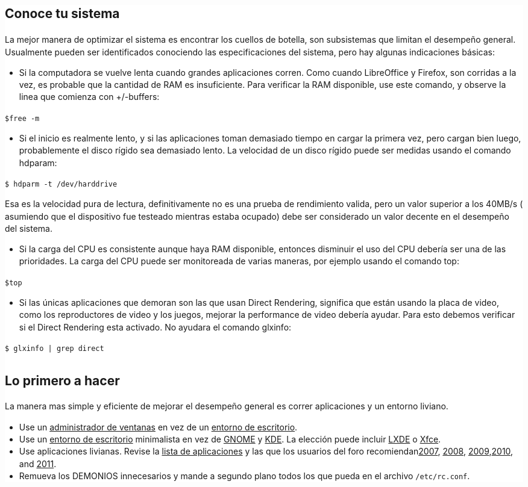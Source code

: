 ## Conoce tu sistema

La mejor manera de optimizar el sistema es encontrar los cuellos de botella, son subsistemas que limitan el desempeño general. Usualmente pueden ser identificados conociendo las especificaciones del sistema, pero hay algunas indicaciones básicas:

*   Si la computadora se vuelve lenta cuando grandes aplicaciones corren. Como cuando LibreOffice y Firefox, son corridas a la vez, es probable que la cantidad de RAM es insuficiente. Para verificar la RAM disponible, use este comando, y observe la linea que comienza con +/-buffers:

```
$free -m

```

*   Si el inicio es realmente lento, y si las aplicaciones toman demasiado tiempo en cargar la primera vez, pero cargan bien luego, probablemente el disco rígido sea demasiado lento. La velocidad de un disco rígido puede ser medidas usando el comando hdparam:

```
$ hdparm -t /dev/harddrive

```

Esa es la velocidad pura de lectura, definitivamente no es una prueba de rendimiento valida, pero un valor superior a los 40MB/s ( asumiendo que el dispositivo fue testeado mientras estaba ocupado) debe ser considerado un valor decente en el desempeño del sistema.

*   Si la carga del CPU es consistente aunque haya RAM disponible, entonces disminuir el uso del CPU debería ser una de las prioridades. La carga del CPU puede ser monitoreada de varias maneras, por ejemplo usando el comando top:

```
$top

```

*   Si las únicas aplicaciones que demoran son las que usan Direct Rendering, significa que están usando la placa de video, como los reproductores de video y los juegos, mejorar la performance de video debería ayudar. Para esto debemos verificar si el Direct Rendering esta activado. No ayudara el comando glxinfo:

```
$ glxinfo | grep direct

```

## Lo primero a hacer

La manera mas simple y eficiente de mejorar el desempeño general es correr aplicaciones y un entorno liviano.

*   Use un [administrador de ventanas](/index.php/Window_manager "Window manager") en vez de un [entorno de escritorio](/index.php/Desktop_environment "Desktop environment").
*   Use un [entorno de escritorio](/index.php/Desktop_environment "Desktop environment") minimalista en vez de [GNOME](/index.php/GNOME "GNOME") y [KDE](/index.php/KDE "KDE"). La elección puede incluir [LXDE](/index.php/LXDE "LXDE") o [Xfce](/index.php/Xfce "Xfce").
*   Use aplicaciones livianas. Revise la [lista de aplicaciones](/index.php/List_of_applications "List of applications") y las que los usuarios del foro recomiendan[2007](https://bbs.archlinux.org/viewtopic.php?id=41168), [2008](https://bbs.archlinux.org/viewtopic.php?id=67951), [2009](https://bbs.archlinux.org/viewtopic.php?id=78490),[2010](https://bbs.archlinux.org/viewtopic.php?id=88515), and [2011](https://bbs.archlinux.org/viewtopic.php?id=111878).
*   Remueva los DEMONIOS innecesarios y mande a segundo plano todos los que pueda en el archivo `/etc/rc.conf`.

